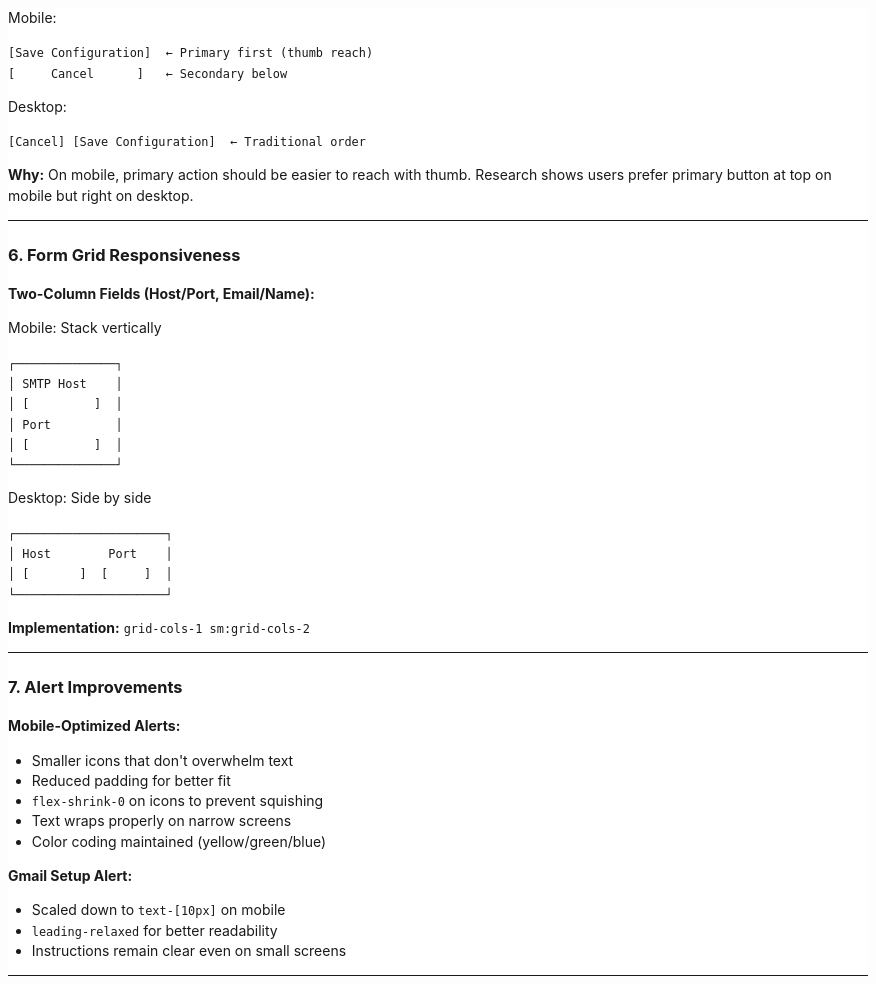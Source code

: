 Mobile:
```
[Save Configuration]  ← Primary first (thumb reach)
[     Cancel      ]   ← Secondary below
```

Desktop:
```
[Cancel] [Save Configuration]  ← Traditional order
```

**Why:** On mobile, primary action should be easier to reach with thumb. Research shows users prefer primary button at top on mobile but right on desktop.

---

### 6. Form Grid Responsiveness

**Two-Column Fields (Host/Port, Email/Name):**

Mobile: Stack vertically
```
┌──────────────┐
│ SMTP Host    │
│ [         ]  │
│ Port         │
│ [         ]  │
└──────────────┘
```

Desktop: Side by side
```
┌─────────────────────┐
│ Host        Port    │
│ [       ]  [     ]  │
└─────────────────────┘
```

**Implementation:** `grid-cols-1 sm:grid-cols-2`

---

### 7. Alert Improvements

**Mobile-Optimized Alerts:**

- Smaller icons that don't overwhelm text
- Reduced padding for better fit
- `flex-shrink-0` on icons to prevent squishing
- Text wraps properly on narrow screens
- Color coding maintained (yellow/green/blue)

**Gmail Setup Alert:**
- Scaled down to `text-[10px]` on mobile
- `leading-relaxed` for better readability
- Instructions remain clear even on small screens

---